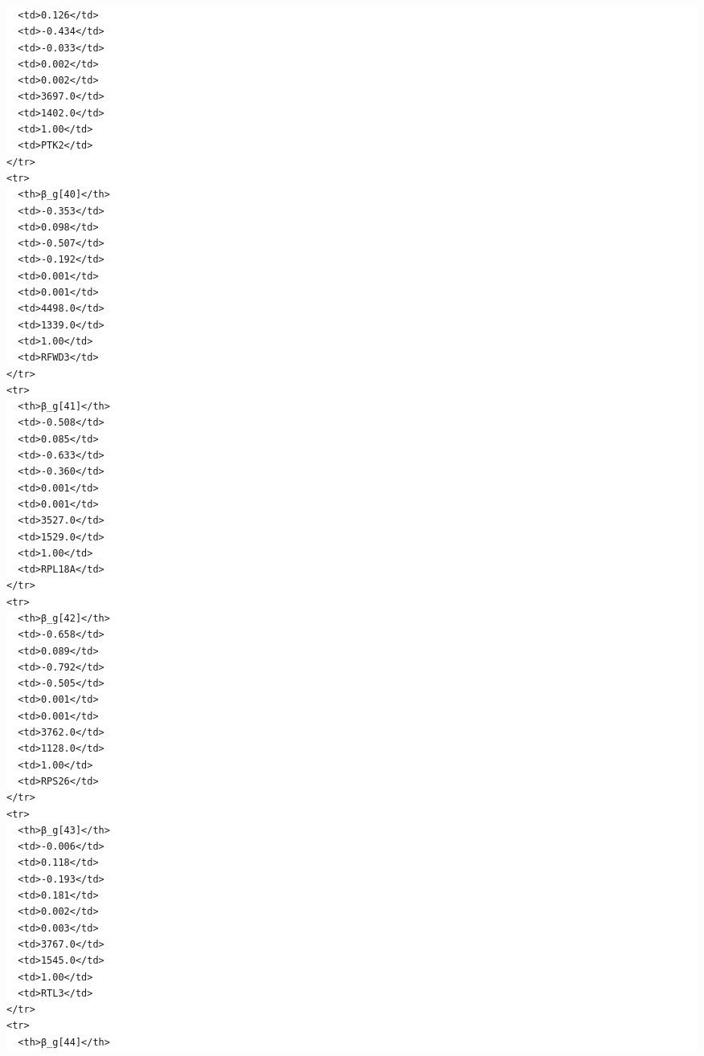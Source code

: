       <td>0.126</td>
      <td>-0.434</td>
      <td>-0.033</td>
      <td>0.002</td>
      <td>0.002</td>
      <td>3697.0</td>
      <td>1402.0</td>
      <td>1.00</td>
      <td>PTK2</td>
    </tr>
    <tr>
      <th>β_g[40]</th>
      <td>-0.353</td>
      <td>0.098</td>
      <td>-0.507</td>
      <td>-0.192</td>
      <td>0.001</td>
      <td>0.001</td>
      <td>4498.0</td>
      <td>1339.0</td>
      <td>1.00</td>
      <td>RFWD3</td>
    </tr>
    <tr>
      <th>β_g[41]</th>
      <td>-0.508</td>
      <td>0.085</td>
      <td>-0.633</td>
      <td>-0.360</td>
      <td>0.001</td>
      <td>0.001</td>
      <td>3527.0</td>
      <td>1529.0</td>
      <td>1.00</td>
      <td>RPL18A</td>
    </tr>
    <tr>
      <th>β_g[42]</th>
      <td>-0.658</td>
      <td>0.089</td>
      <td>-0.792</td>
      <td>-0.505</td>
      <td>0.001</td>
      <td>0.001</td>
      <td>3762.0</td>
      <td>1128.0</td>
      <td>1.00</td>
      <td>RPS26</td>
    </tr>
    <tr>
      <th>β_g[43]</th>
      <td>-0.006</td>
      <td>0.118</td>
      <td>-0.193</td>
      <td>0.181</td>
      <td>0.002</td>
      <td>0.003</td>
      <td>3767.0</td>
      <td>1545.0</td>
      <td>1.00</td>
      <td>RTL3</td>
    </tr>
    <tr>
      <th>β_g[44]</th>
